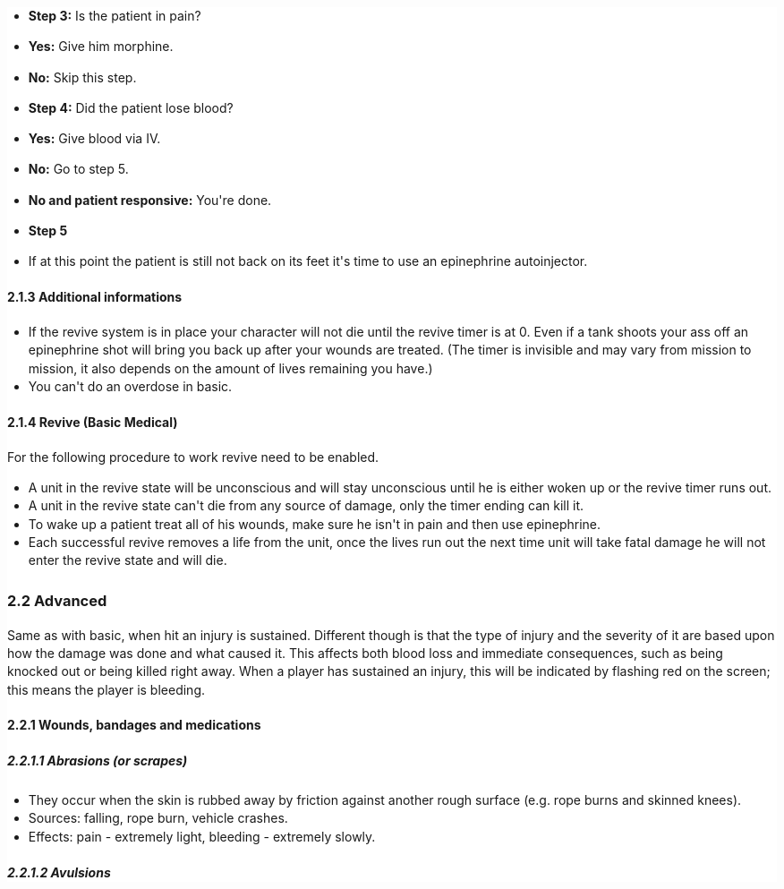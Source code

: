
- **Step 3:** Is the patient in pain?
 - **Yes:** Give him morphine.
 - **No:** Skip this step.


- **Step 4:** Did the patient lose blood?
 - **Yes:** Give blood via IV.
 - **No:** Go to step 5.
 - **No and patient responsive:** You're done.


- **Step 5**
 - If at this point the patient is still not back on its feet it's time to use an epinephrine autoinjector.

#### 2.1.3 Additional informations

- If the revive system is in place your character will not die until the revive timer is at 0. Even if a tank shoots your ass off an epinephrine shot will bring you back up after your wounds are treated. (The timer is invisible and may vary from mission to mission, it also depends on the amount of lives remaining you have.)
- You can't do an overdose in basic.

#### 2.1.4 Revive (Basic Medical)
For the following procedure to work revive need to be enabled.

- A unit in the revive state will be unconscious and will stay unconscious until he is either woken up or the revive timer runs out.
- A unit in the revive state can't die from any source of damage, only the timer ending can kill it.
- To wake up a patient treat all of his wounds, make sure he isn't in pain and then use epinephrine.
- Each successful revive removes a life from the unit, once the lives run out the next time unit will take fatal damage he will not enter the revive state and will die.

### 2.2 Advanced

Same as with basic, when hit an injury is sustained. Different though is that the type of injury and the severity of it are based upon how the damage was done and what caused it. This affects both blood loss and immediate consequences, such as being knocked out or being killed right away. When a player has sustained an injury, this will be indicated by flashing red on the screen; this means the player is bleeding.

#### 2.2.1 Wounds, bandages and medications


##### 2.2.1.1 Abrasions (or scrapes)

- They occur when the skin is rubbed away by friction against another rough surface (e.g. rope burns and skinned knees).
- Sources: falling, rope burn, vehicle crashes.
- Effects: pain - extremely light, bleeding - extremely slowly.

##### 2.2.1.2 Avulsions
